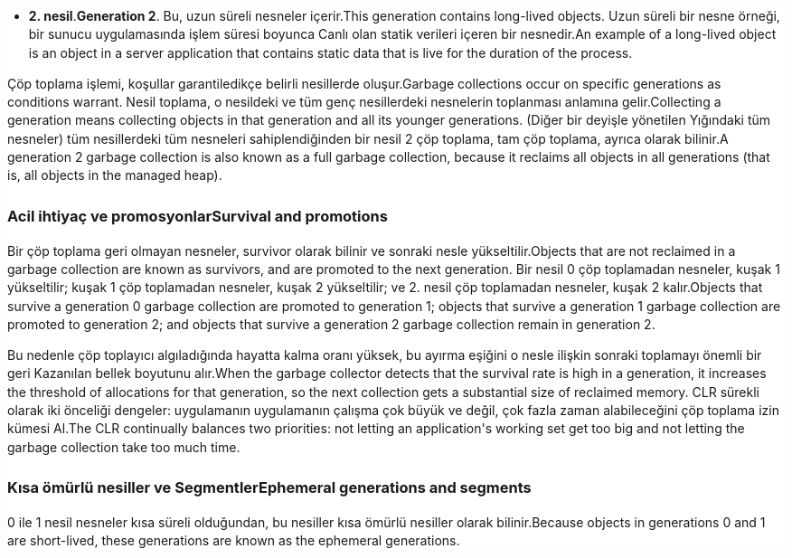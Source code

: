 -   <span data-ttu-id="2b641-190">**2. nesil**.</span><span class="sxs-lookup"><span data-stu-id="2b641-190">**Generation 2**.</span></span> <span data-ttu-id="2b641-191">Bu, uzun süreli nesneler içerir.</span><span class="sxs-lookup"><span data-stu-id="2b641-191">This generation contains long-lived objects.</span></span> <span data-ttu-id="2b641-192">Uzun süreli bir nesne örneği, bir sunucu uygulamasında işlem süresi boyunca Canlı olan statik verileri içeren bir nesnedir.</span><span class="sxs-lookup"><span data-stu-id="2b641-192">An example of a long-lived object is an object in a server application that contains static data that is live for the duration of the process.</span></span>  
  
 <span data-ttu-id="2b641-193">Çöp toplama işlemi, koşullar garantiledikçe belirli nesillerde oluşur.</span><span class="sxs-lookup"><span data-stu-id="2b641-193">Garbage collections occur on specific generations as conditions warrant.</span></span> <span data-ttu-id="2b641-194">Nesil toplama, o nesildeki ve tüm genç nesillerdeki nesnelerin toplanması anlamına gelir.</span><span class="sxs-lookup"><span data-stu-id="2b641-194">Collecting a generation means collecting objects in that generation and all its younger generations.</span></span> <span data-ttu-id="2b641-195">(Diğer bir deyişle yönetilen Yığındaki tüm nesneler) tüm nesillerdeki tüm nesneleri sahiplendiğinden bir nesil 2 çöp toplama, tam çöp toplama, ayrıca olarak bilinir.</span><span class="sxs-lookup"><span data-stu-id="2b641-195">A generation 2 garbage collection is also known as a full garbage collection, because it reclaims all objects in all generations (that is, all objects in the managed heap).</span></span>  
  
### <a name="survival-and-promotions"></a><span data-ttu-id="2b641-196">Acil ihtiyaç ve promosyonlar</span><span class="sxs-lookup"><span data-stu-id="2b641-196">Survival and promotions</span></span>  
 <span data-ttu-id="2b641-197">Bir çöp toplama geri olmayan nesneler, survivor olarak bilinir ve sonraki nesle yükseltilir.</span><span class="sxs-lookup"><span data-stu-id="2b641-197">Objects that are not reclaimed in a garbage collection are known as survivors, and are promoted to the next generation.</span></span> <span data-ttu-id="2b641-198">Bir nesil 0 çöp toplamadan nesneler, kuşak 1 yükseltilir; kuşak 1 çöp toplamadan nesneler, kuşak 2 yükseltilir; ve 2. nesil çöp toplamadan nesneler, kuşak 2 kalır.</span><span class="sxs-lookup"><span data-stu-id="2b641-198">Objects that survive a generation 0 garbage collection are promoted to generation 1; objects that survive a generation 1 garbage collection are promoted to generation 2; and objects that survive a generation 2 garbage collection remain in generation 2.</span></span>  
  
 <span data-ttu-id="2b641-199">Bu nedenle çöp toplayıcı algıladığında hayatta kalma oranı yüksek, bu ayırma eşiğini o nesle ilişkin sonraki toplamayı önemli bir geri Kazanılan bellek boyutunu alır.</span><span class="sxs-lookup"><span data-stu-id="2b641-199">When the garbage collector detects that the survival rate is high in a generation, it increases the threshold of allocations for that generation, so the next collection gets a substantial size of reclaimed memory.</span></span> <span data-ttu-id="2b641-200">CLR sürekli olarak iki önceliği dengeler: uygulamanın uygulamanın çalışma çok büyük ve değil, çok fazla zaman alabileceğini çöp toplama izin kümesi Al.</span><span class="sxs-lookup"><span data-stu-id="2b641-200">The CLR continually balances two priorities: not letting an application's working set get too big and not letting the garbage collection take too much time.</span></span>  
  
### <a name="ephemeral-generations-and-segments"></a><span data-ttu-id="2b641-201">Kısa ömürlü nesiller ve Segmentler</span><span class="sxs-lookup"><span data-stu-id="2b641-201">Ephemeral generations and segments</span></span>  
 <span data-ttu-id="2b641-202">0 ile 1 nesil nesneler kısa süreli olduğundan, bu nesiller kısa ömürlü nesiller olarak bilinir.</span><span class="sxs-lookup"><span data-stu-id="2b641-202">Because objects in generations 0 and 1 are short-lived, these generations are known as the ephemeral generations.</span></span>  
  